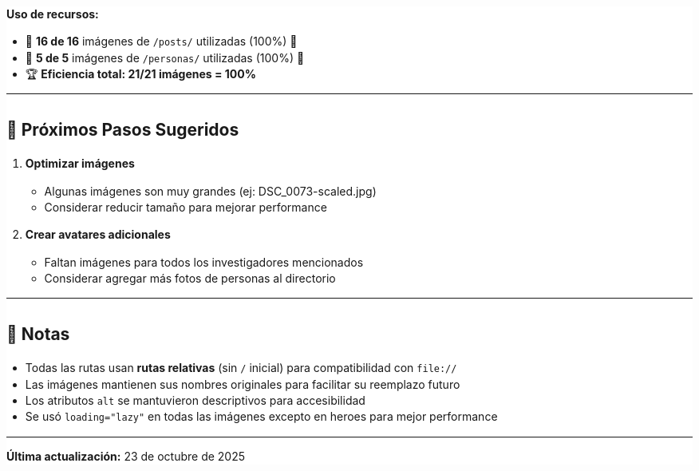 **Uso de recursos:**
- 📸 **16 de 16** imágenes de `/posts/` utilizadas (100%) 🎉
- 👥 **5 de 5** imágenes de `/personas/` utilizadas (100%) 🎉
- 🏆 **Eficiencia total: 21/21 imágenes = 100%**

---

## 🚀 Próximos Pasos Sugeridos

1. **Optimizar imágenes**
   - Algunas imágenes son muy grandes (ej: DSC_0073-scaled.jpg)
   - Considerar reducir tamaño para mejorar performance

4. **Crear avatares adicionales**
   - Faltan imágenes para todos los investigadores mencionados
   - Considerar agregar más fotos de personas al directorio

---

## 📝 Notas

- Todas las rutas usan **rutas relativas** (sin `/` inicial) para compatibilidad con `file://`
- Las imágenes mantienen sus nombres originales para facilitar su reemplazo futuro
- Los atributos `alt` se mantuvieron descriptivos para accesibilidad
- Se usó `loading="lazy"` en todas las imágenes excepto en heroes para mejor performance

---

**Última actualización:** 23 de octubre de 2025
